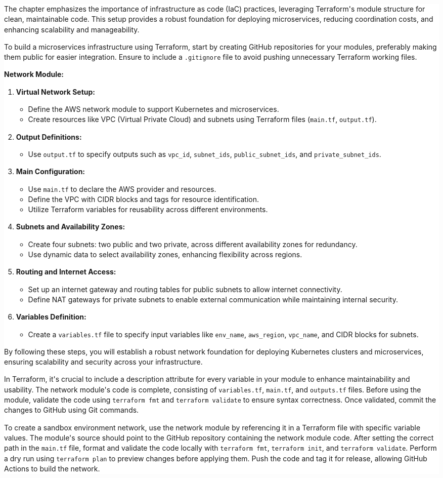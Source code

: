 The chapter emphasizes the importance of infrastructure as code (IaC) practices, leveraging Terraform's module structure for clean, maintainable code. This setup provides a robust foundation for deploying microservices, reducing coordination costs, and enhancing scalability and manageability.



To build a microservices infrastructure using Terraform, start by creating GitHub repositories for your modules, preferably making them public for easier integration. Ensure to include a `.gitignore` file to avoid pushing unnecessary Terraform working files.

**Network Module:**

1. **Virtual Network Setup:**
   - Define the AWS network module to support Kubernetes and microservices.
   - Create resources like VPC (Virtual Private Cloud) and subnets using Terraform files (`main.tf`, `output.tf`).

2. **Output Definitions:**
   - Use `output.tf` to specify outputs such as `vpc_id`, `subnet_ids`, `public_subnet_ids`, and `private_subnet_ids`.

3. **Main Configuration:**
   - Use `main.tf` to declare the AWS provider and resources.
   - Define the VPC with CIDR blocks and tags for resource identification.
   - Utilize Terraform variables for reusability across different environments.

4. **Subnets and Availability Zones:**
   - Create four subnets: two public and two private, across different availability zones for redundancy.
   - Use dynamic data to select availability zones, enhancing flexibility across regions.

5. **Routing and Internet Access:**
   - Set up an internet gateway and routing tables for public subnets to allow internet connectivity.
   - Define NAT gateways for private subnets to enable external communication while maintaining internal security.

6. **Variables Definition:**
   - Create a `variables.tf` file to specify input variables like `env_name`, `aws_region`, `vpc_name`, and CIDR blocks for subnets.

By following these steps, you will establish a robust network foundation for deploying Kubernetes clusters and microservices, ensuring scalability and security across your infrastructure.



In Terraform, it's crucial to include a description attribute for every variable in your module to enhance maintainability and usability. The network module's code is complete, consisting of `variables.tf`, `main.tf`, and `outputs.tf` files. Before using the module, validate the code using `terraform fmt` and `terraform validate` to ensure syntax correctness. Once validated, commit the changes to GitHub using Git commands.

To create a sandbox environment network, use the network module by referencing it in a Terraform file with specific variable values. The module's source should point to the GitHub repository containing the network module code. After setting the correct path in the `main.tf` file, format and validate the code locally with `terraform fmt`, `terraform init`, and `terraform validate`. Perform a dry run using `terraform plan` to preview changes before applying them. Push the code and tag it for release, allowing GitHub Actions to build the network.
